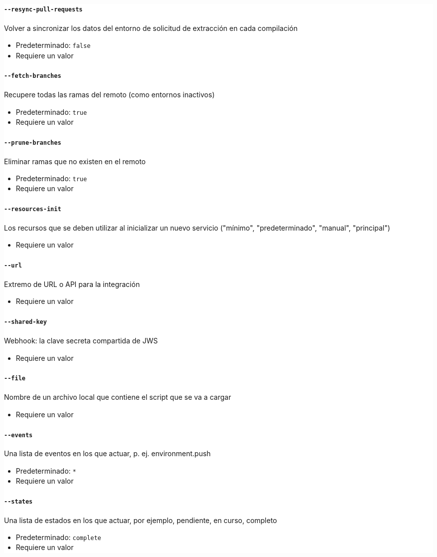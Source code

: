 #### `--resync-pull-requests`

Volver a sincronizar los datos del entorno de solicitud de extracción en cada compilación

- Predeterminado: `false`
- Requiere un valor

#### `--fetch-branches`

Recupere todas las ramas del remoto (como entornos inactivos)

- Predeterminado: `true`
- Requiere un valor

#### `--prune-branches`

Eliminar ramas que no existen en el remoto

- Predeterminado: `true`
- Requiere un valor

#### `--resources-init`

Los recursos que se deben utilizar al inicializar un nuevo servicio (&quot;mínimo&quot;, &quot;predeterminado&quot;, &quot;manual&quot;, &quot;principal&quot;)

- Requiere un valor

#### `--url`

Extremo de URL o API para la integración

- Requiere un valor

#### `--shared-key`

Webhook: la clave secreta compartida de JWS

- Requiere un valor

#### `--file`

Nombre de un archivo local que contiene el script que se va a cargar

- Requiere un valor

#### `--events`

Una lista de eventos en los que actuar, p. ej. environment.push

- Predeterminado: `*`
- Requiere un valor

#### `--states`

Una lista de estados en los que actuar, por ejemplo, pendiente, en curso, completo

- Predeterminado: `complete`
- Requiere un valor
